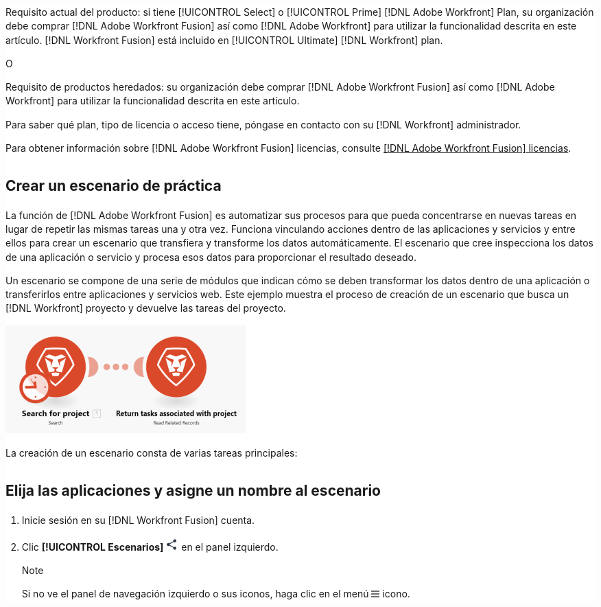    <td>
   <p>Requisito actual del producto: si tiene [!UICONTROL Select] o [!UICONTROL Prime] [!DNL Adobe Workfront] Plan, su organización debe comprar [!DNL Adobe Workfront Fusion] así como [!DNL Adobe Workfront] para utilizar la funcionalidad descrita en este artículo. [!DNL Workfront Fusion] está incluido en [!UICONTROL Ultimate] [!DNL Workfront] plan.</p>
   <p>O</p>
   <p>Requisito de productos heredados: su organización debe comprar [!DNL Adobe Workfront Fusion] así como [!DNL Adobe Workfront] para utilizar la funcionalidad descrita en este artículo.</p>
   </td> 
  </tr> 
 </tbody> 
</table>
Para saber qué plan, tipo de licencia o acceso tiene, póngase en contacto con su [!DNL Workfront] administrador.

Para obtener información sobre [!DNL Adobe Workfront Fusion] licencias, consulte [[!DNL Adobe Workfront Fusion] licencias](../../workfront-fusion/get-started/license-automation-vs-integration.md).

## Crear un escenario de práctica

La función de [!DNL Adobe Workfront Fusion] es automatizar sus procesos para que pueda concentrarse en nuevas tareas en lugar de repetir las mismas tareas una y otra vez. Funciona vinculando acciones dentro de las aplicaciones y servicios y entre ellos para crear un escenario que transfiera y transforme los datos automáticamente. El escenario que cree inspecciona los datos de una aplicación o servicio y procesa esos datos para proporcionar el resultado deseado.

Un escenario se compone de una serie de módulos que indican cómo se deben transformar los datos dentro de una aplicación o transferirlos entre aplicaciones y servicios web.
Este ejemplo muestra el proceso de creación de un escenario que busca un [!DNL Workfront] proyecto y devuelve las tareas del proyecto.

![](assets/create-practice-scenario-wf-only-350x157.png)

La creación de un escenario consta de varias tareas principales:

## Elija las aplicaciones y asigne un nombre al escenario

1. Inicie sesión en su [!DNL Workfront Fusion] cuenta.
1. Clic **[!UICONTROL Escenarios]** ![](assets/scenarios-icon.png) en el panel izquierdo.

   >[!NOTE]
   >
   >Si no ve el panel de navegación izquierdo o sus iconos, haga clic en el menú ![Menú](assets/main-menu-icon-left-nav.png) icono.
